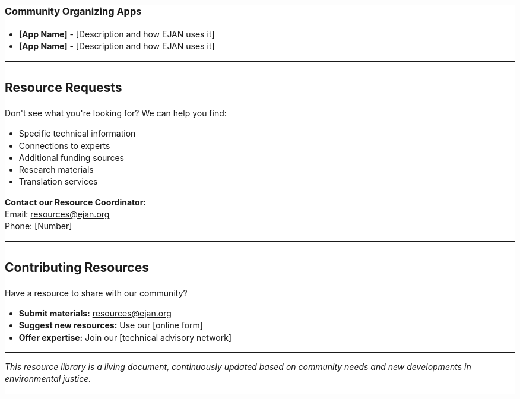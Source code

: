 ### Community Organizing Apps
- **[App Name]** - [Description and how EJAN uses it]
- **[App Name]** - [Description and how EJAN uses it]

---

## Resource Requests

Don't see what you're looking for? We can help you find:
- Specific technical information
- Connections to experts
- Additional funding sources
- Research materials
- Translation services

**Contact our Resource Coordinator:**  
Email: resources@ejan.org  
Phone: [Number]

---

## Contributing Resources

Have a resource to share with our community?
- **Submit materials:** resources@ejan.org
- **Suggest new resources:** Use our [online form]
- **Offer expertise:** Join our [technical advisory network]

---

*This resource library is a living document, continuously updated based on community needs and new developments in environmental justice.*

---
